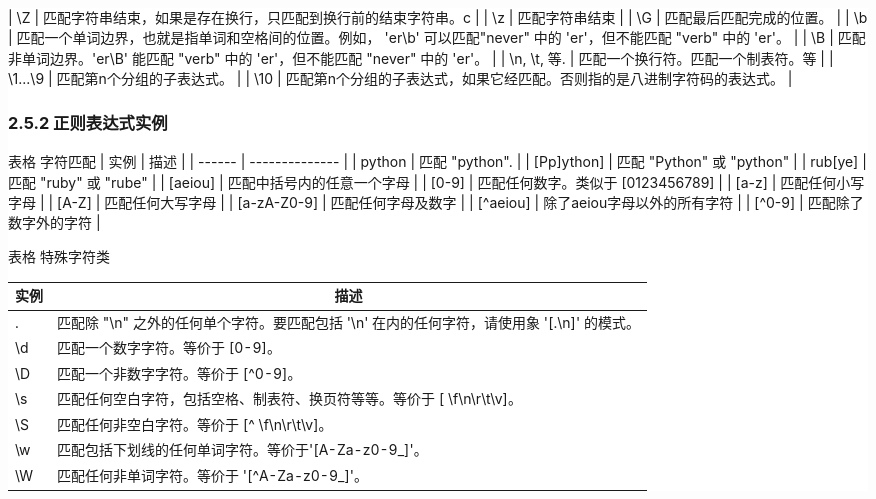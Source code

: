 | \Z          | 匹配字符串结束，如果是存在换行，只匹配到换行前的结束字符串。c                                                         |
| \z          | 匹配字符串结束                                                                                 |
| \G          | 匹配最后匹配完成的位置。                                                                            |
| \b          | 匹配一个单词边界，也就是指单词和空格间的位置。例如， 'er\b' 可以匹配"never" 中的 'er'，但不能匹配 "verb" 中的 'er'。             |
| \B          | 匹配非单词边界。'er\B' 能匹配 "verb" 中的 'er'，但不能匹配 "never" 中的 'er'。                                |
| \n, \t, 等.  | 匹配一个换行符。匹配一个制表符。等                                                                       |
| \1...\9     | 匹配第n个分组的子表达式。                                                                           |
| \10         | 匹配第n个分组的子表达式，如果它经匹配。否则指的是八进制字符码的表达式。                                                    |

### 2.5.2  正则表达式实例

表格 字符匹配
| 实例   | 描述           |
| ------ | -------------- |
| python | 匹配 "python". |
| [Pp]ython]  | 匹配 "Python" 或 "python"         |
| rub[ye]     | 匹配 "ruby" 或 "rube" |
| [aeiou]     | 匹配中括号内的任意一个字母        |
| [0-9]       | 匹配任何数字。类似于 [0123456789] |
| [a-z]       | 匹配任何小写字母     |
| [A-Z]       | 匹配任何大写字母     |
| [a-zA-Z0-9] | 匹配任何字母及数字   |
| [^aeiou]    | 除了aeiou字母以外的所有字符       |
| [^0-9]      | 匹配除了数字外的字符 |

表格 特殊字符类

| 实例  | 描述                                                      |
| --- | ------------------------------------------------------- |
| .   | 匹配除 "\n" 之外的任何单个字符。要匹配包括 '\n' 在内的任何字符，请使用象 '[.\n]' 的模式。 |
| \d  | 匹配一个数字字符。等价于 [0-9]。                                     |
| \D  | 匹配一个非数字字符。等价于 [^0-9]。                                   |
| \s  | 匹配任何空白字符，包括空格、制表符、换页符等等。等价于 [ \f\n\r\t\v]。              |
| \S  | 匹配任何非空白字符。等价于 [^ \f\n\r\t\v]。                           |
| \w  | 匹配包括下划线的任何单词字符。等价于'[A-Za-z0-9_]'。                       |
| \W  | 匹配任何非单词字符。等价于 '[^A-Za-z0-9_]'。                          |
